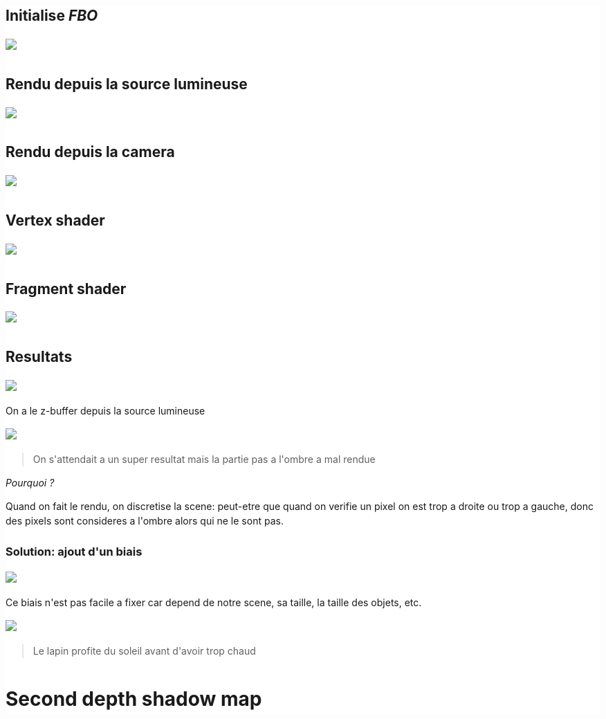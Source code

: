 ## Initialise *FBO*

![](https://i.imgur.com/FlT5R26.png)

## Rendu depuis la source lumineuse

![](https://i.imgur.com/euMih06.png)

## Rendu depuis la camera

![](https://i.imgur.com/G7hMbXF.png)

## Vertex shader

![](https://i.imgur.comR95DKT.png)

## Fragment shader

![](https://i.imgur.com/N0AlAv8.png)

## Resultats

![](https://i.imgur.com/O4PESdq.png)

On a le z-buffer depuis la source lumineuse

![](https://i.imgur.com/SJxyWHd.png)

> On s'attendait a un super resultat mais la partie pas a l'ombre a mal rendue

*Pourquoi ?*

Quand on fait le rendu, on discretise la scene: peut-etre que quand on verifie un pixel on est trop a droite ou trop a gauche, donc des pixels sont consideres a l'ombre alors qui ne le sont pas.

### Solution: ajout d'un biais

![](https://i.imgur.com/8qgYiRi.png)

<div class="alert alert-warning" role="alert" markdown="1">

Ce biais n'est pas facile a fixer car depend de notre scene, sa taille, la taille des objets, etc.

</div>

![](https://i.imgur.com/NSaX7iG.png)
> Le lapin profite du soleil avant d'avoir trop chaud

# Second depth shadow map
